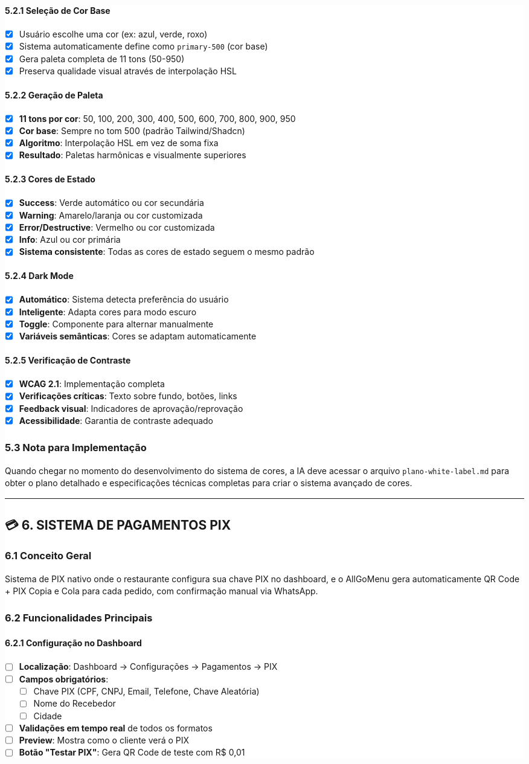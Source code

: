#### **5.2.1 Seleção de Cor Base**
- [x] Usuário escolhe uma cor (ex: azul, verde, roxo)
- [x] Sistema automaticamente define como `primary-500` (cor base)
- [x] Gera paleta completa de 11 tons (50-950)
- [x] Preserva qualidade visual através de interpolação HSL

#### **5.2.2 Geração de Paleta**
- [x] **11 tons por cor**: 50, 100, 200, 300, 400, 500, 600, 700, 800, 900, 950
- [x] **Cor base**: Sempre no tom 500 (padrão Tailwind/Shadcn)
- [x] **Algoritmo**: Interpolação HSL em vez de soma fixa
- [x] **Resultado**: Paletas harmônicas e visualmente superiores

#### **5.2.3 Cores de Estado**
- [x] **Success**: Verde automático ou cor secundária
- [x] **Warning**: Amarelo/laranja ou cor customizada
- [x] **Error/Destructive**: Vermelho ou cor customizada
- [x] **Info**: Azul ou cor primária
- [x] **Sistema consistente**: Todas as cores de estado seguem o mesmo padrão

#### **5.2.4 Dark Mode**
- [x] **Automático**: Sistema detecta preferência do usuário
- [x] **Inteligente**: Adapta cores para modo escuro
- [x] **Toggle**: Componente para alternar manualmente
- [x] **Variáveis semânticas**: Cores se adaptam automaticamente

#### **5.2.5 Verificação de Contraste**
- [x] **WCAG 2.1**: Implementação completa
- [x] **Verificações críticas**: Texto sobre fundo, botões, links
- [x] **Feedback visual**: Indicadores de aprovação/reprovação
- [x] **Acessibilidade**: Garantia de contraste adequado

### **5.3 Nota para Implementação**
Quando chegar no momento do desenvolvimento do sistema de cores, a IA deve acessar o arquivo `plano-white-label.md` para obter o plano detalhado e especificações técnicas completas para criar o sistema avançado de cores.

---

## 💳 **6. SISTEMA DE PAGAMENTOS PIX**

### **6.1 Conceito Geral**
Sistema de PIX nativo onde o restaurante configura sua chave PIX no dashboard, e o AllGoMenu gera automaticamente QR Code + PIX Copia e Cola para cada pedido, com confirmação manual via WhatsApp.

### **6.2 Funcionalidades Principais**

#### **6.2.1 Configuração no Dashboard**
- [ ] **Localização**: Dashboard → Configurações → Pagamentos → PIX
- [ ] **Campos obrigatórios**:
  - [ ] Chave PIX (CPF, CNPJ, Email, Telefone, Chave Aleatória)
  - [ ] Nome do Recebedor
  - [ ] Cidade
- [ ] **Validações em tempo real** de todos os formatos
- [ ] **Preview**: Mostra como o cliente verá o PIX
- [ ] **Botão "Testar PIX"**: Gera QR Code de teste com R$ 0,01
